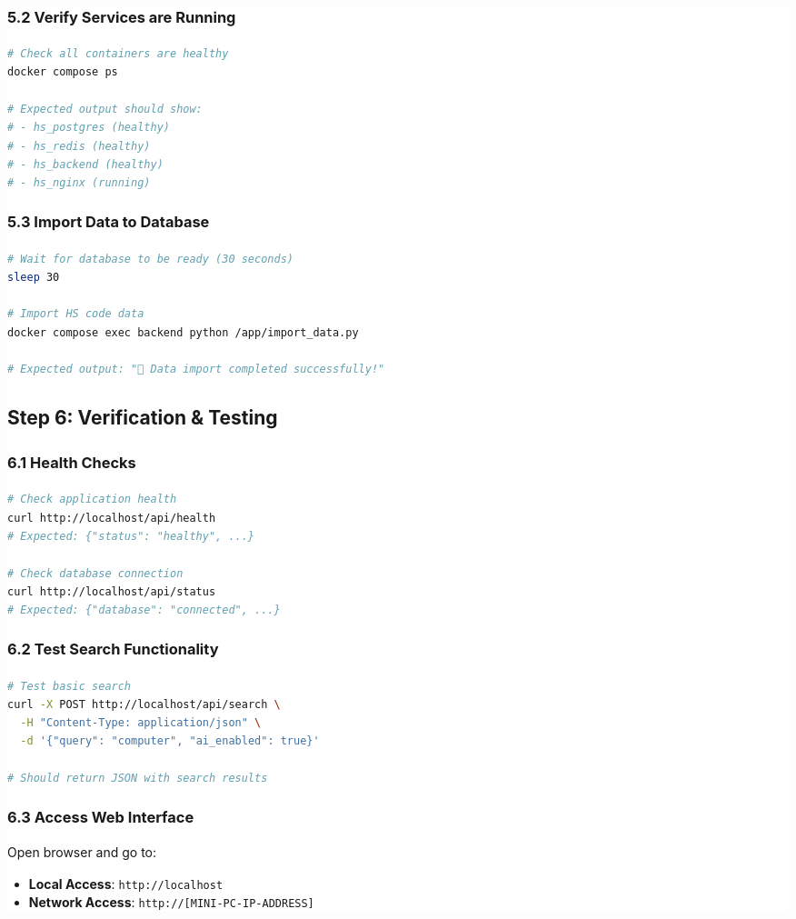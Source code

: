 ### 5.2 Verify Services are Running
```bash
# Check all containers are healthy
docker compose ps

# Expected output should show:
# - hs_postgres (healthy)
# - hs_redis (healthy) 
# - hs_backend (healthy)
# - hs_nginx (running)
```

### 5.3 Import Data to Database
```bash
# Wait for database to be ready (30 seconds)
sleep 30

# Import HS code data
docker compose exec backend python /app/import_data.py

# Expected output: "🎉 Data import completed successfully!"
```

## Step 6: Verification & Testing

### 6.1 Health Checks
```bash
# Check application health
curl http://localhost/api/health
# Expected: {"status": "healthy", ...}

# Check database connection
curl http://localhost/api/status
# Expected: {"database": "connected", ...}
```

### 6.2 Test Search Functionality
```bash
# Test basic search
curl -X POST http://localhost/api/search \
  -H "Content-Type: application/json" \
  -d '{"query": "computer", "ai_enabled": true}'

# Should return JSON with search results
```

### 6.3 Access Web Interface
Open browser and go to:
- **Local Access**: `http://localhost`
- **Network Access**: `http://[MINI-PC-IP-ADDRESS]`
